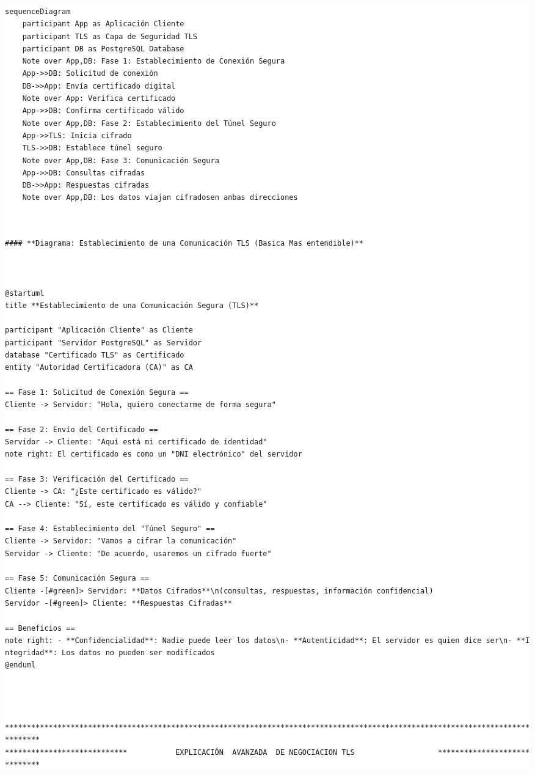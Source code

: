 ```mermaid
sequenceDiagram
    participant App as Aplicación Cliente
    participant TLS as Capa de Seguridad TLS
    participant DB as PostgreSQL Database
    Note over App,DB: Fase 1: Establecimiento de Conexión Segura
    App->>DB: Solicitud de conexión
    DB->>App: Envía certificado digital
    Note over App: Verifica certificado
    App->>DB: Confirma certificado válido
    Note over App,DB: Fase 2: Establecimiento del Túnel Seguro
    App->>TLS: Inicia cifrado
    TLS->>DB: Establece túnel seguro
    Note over App,DB: Fase 3: Comunicación Segura   
    App->>DB: Consultas cifradas
    DB->>App: Respuestas cifradas
    Note over App,DB: Los datos viajan cifradosen ambas direcciones
```

```


#### **Diagrama: Establecimiento de una Comunicación TLS (Basica Mas entendible)**



@startuml
title **Establecimiento de una Comunicación Segura (TLS)**

participant "Aplicación Cliente" as Cliente
participant "Servidor PostgreSQL" as Servidor
database "Certificado TLS" as Certificado
entity "Autoridad Certificadora (CA)" as CA

== Fase 1: Solicitud de Conexión Segura ==
Cliente -> Servidor: "Hola, quiero conectarme de forma segura"

== Fase 2: Envío del Certificado ==
Servidor -> Cliente: "Aquí está mi certificado de identidad"
note right: El certificado es como un "DNI electrónico" del servidor

== Fase 3: Verificación del Certificado ==
Cliente -> CA: "¿Este certificado es válido?"
CA --> Cliente: "Sí, este certificado es válido y confiable"

== Fase 4: Establecimiento del "Túnel Seguro" ==
Cliente -> Servidor: "Vamos a cifrar la comunicación"
Servidor -> Cliente: "De acuerdo, usaremos un cifrado fuerte"

== Fase 5: Comunicación Segura ==
Cliente -[#green]> Servidor: **Datos Cifrados**\n(consultas, respuestas, información confidencial)
Servidor -[#green]> Cliente: **Respuestas Cifradas**

== Beneficios ==
note right: - **Confidencialidad**: Nadie puede leer los datos\n- **Autenticidad**: El servidor es quien dice ser\n- **Integridad**: Los datos no pueden ser modificados
@enduml

 


******************************************************************************************************************************** 
****************************           EXPLICACIÓN  AVANZADA  DE NEGOCIACION TLS                   ***************************** 
```